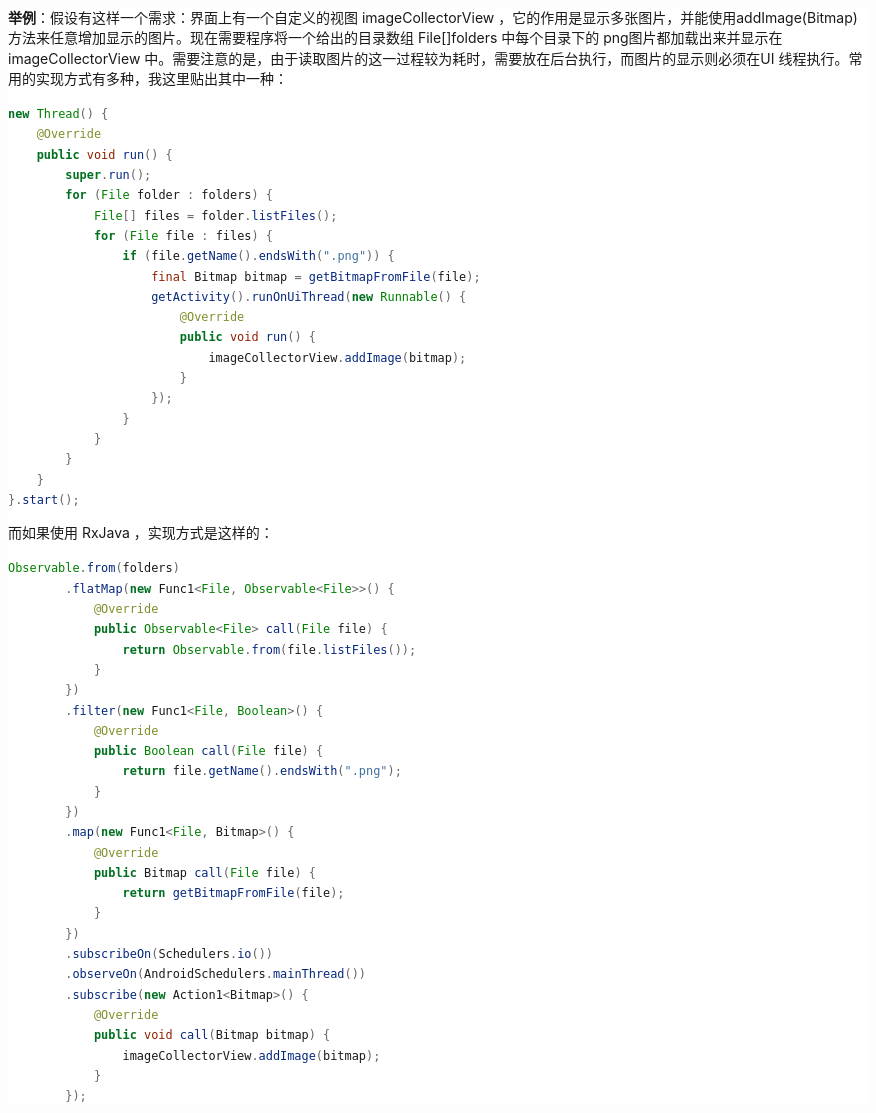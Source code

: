 **举例**：假设有这样一个需求：界面上有一个自定义的视图 imageCollectorView ，它的作用是显示多张图片，并能使用addImage(Bitmap) 方法来任意增加显示的图片。现在需要程序将一个给出的目录数组 File[]folders 中每个目录下的 png图片都加载出来并显示在 imageCollectorView 中。需要注意的是，由于读取图片的这一过程较为耗时，需要放在后台执行，而图片的显示则必须在UI 线程执行。常用的实现方式有多种，我这里贴出其中一种：

```java
new Thread() {
    @Override
    public void run() {
        super.run();
        for (File folder : folders) {
            File[] files = folder.listFiles();
            for (File file : files) {
                if (file.getName().endsWith(".png")) {
                    final Bitmap bitmap = getBitmapFromFile(file);
                    getActivity().runOnUiThread(new Runnable() {
                        @Override
                        public void run() {
                            imageCollectorView.addImage(bitmap);
                        }
                    });
                }
            }
        }
    }
}.start();
```

而如果使用 RxJava ，实现方式是这样的：

```java
Observable.from(folders)
        .flatMap(new Func1<File, Observable<File>>() {
            @Override
            public Observable<File> call(File file) {
                return Observable.from(file.listFiles());
            }
        })
        .filter(new Func1<File, Boolean>() {
            @Override
            public Boolean call(File file) {
                return file.getName().endsWith(".png");
            }
        })
        .map(new Func1<File, Bitmap>() {
            @Override
            public Bitmap call(File file) {
                return getBitmapFromFile(file);
            }
        })
        .subscribeOn(Schedulers.io())
        .observeOn(AndroidSchedulers.mainThread())
        .subscribe(new Action1<Bitmap>() {
            @Override
            public void call(Bitmap bitmap) {
                imageCollectorView.addImage(bitmap);
            }
        });
```

